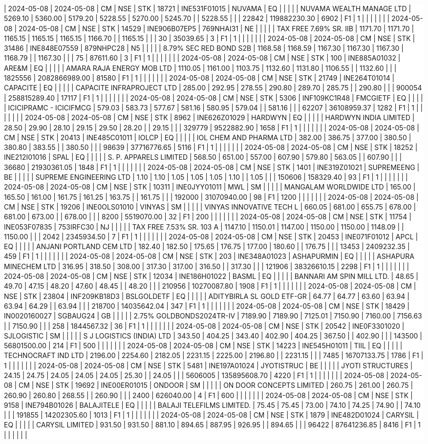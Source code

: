 | 2024-05-08 | 2024-05-08 | CM | NSE | STK | 18721 | INE531F01015 | NUVAMA | EQ |  |  |  |  | NUVAMA WEALTH MANAGE LTD | 5269.10 | 5360.00 | 5179.20 | 5228.55 | 5270.00 | 5245.70 |  | 5228.55 |  |  | 22842 | 119882230.30 | 6902 | F1 | 1 |  |  |  |  |  |
| 2024-05-08 | 2024-05-08 | CM | NSE | STK | 14529 | INE906B07EP5 | 769NHAI31 | NE |  |  |  |  | TAX FREE 7.69% SR. IIB | 1171.70 | 1171.70 | 1165.15 | 1165.15 | 1165.15 | 1166.70 |  | 1165.15 |  |  | 30 | 35039.65 | 3 | F1 | 1 |  |  |  |  |  |
| 2024-05-08 | 2024-05-08 | CM | NSE | STK | 31486 | INE848E07559 | 879NHPC28 | N5 |  |  |  |  | 8.79% SEC RED BOND S2B | 1168.58 | 1168.59 | 1167.30 | 1167.30 | 1167.30 | 1168.79 |  | 1167.30 |  |  | 75 | 87611.60 | 3 | F1 | 1 |  |  |  |  |  |
| 2024-05-08 | 2024-05-08 | CM | NSE | STK | 100 | INE885A01032 | ARE&M | EQ |  |  |  |  | AMARA RAJA ENERGY MOB LTD | 1110.05 | 1161.00 | 1103.75 | 1132.60 | 1131.80 | 1106.55 |  | 1132.60 |  |  | 1825556 | 2082866989.00 | 81580 | F1 | 1 |  |  |  |  |  |
| 2024-05-08 | 2024-05-08 | CM | NSE | STK | 21749 | INE264T01014 | CAPACITE | EQ |  |  |  |  | CAPACITE INFRAPROJECT LTD | 285.00 | 292.95 | 278.55 | 290.80 | 289.70 | 285.75 |  | 290.80 |  |  | 900054 | 258815289.40 | 17117 | F1 | 1 |  |  |  |  |  |
| 2024-05-08 | 2024-05-08 | CM | NSE | STK | 5306 | INF109KC1R48 | FMCGIETF | EQ |  |  |  |  | ICICIPRAMC - ICICIFMCG | 579.03 | 583.73 | 577.67 | 581.16 | 580.95 | 579.04 |  | 581.16 |  |  | 62207 | 36108959.37 | 1282 | F1 | 1 |  |  |  |  |  |
| 2024-05-08 | 2024-05-08 | CM | NSE | STK | 8962 | INE626Z01029 | HARDWYN | EQ |  |  |  |  | HARDWYN INDIA LIMITED | 28.50 | 29.90 | 28.10 | 29.15 | 29.50 | 28.20 |  | 29.15 |  |  | 329779 | 9522882.90 | 1658 | F1 | 1 |  |  |  |  |  |
| 2024-05-08 | 2024-05-08 | CM | NSE | STK | 20413 | INE485C01011 | IOLCP | EQ |  |  |  |  | IOL CHEM AND PHARMA LTD | 382.00 | 386.75 | 377.00 | 380.50 | 380.80 | 383.55 |  | 380.50 |  |  | 98639 | 37716776.65 | 5116 | F1 | 1 |  |  |  |  |  |
| 2024-05-08 | 2024-05-08 | CM | NSE | STK | 18252 | INE212I01016 | SPAL | EQ |  |  |  |  | S. P. APPARELS LIMITED | 568.50 | 651.00 | 557.00 | 607.90 | 579.80 | 563.05 |  | 607.90 |  |  | 36680 | 21930361.05 | 1848 | F1 | 1 |  |  |  |  |  |
| 2024-05-08 | 2024-05-08 | CM | NSE | STK | 1401 | INE319Z01021 | SUPREMEENG | BE |  |  |  |  | SUPREME ENGINEERING LTD | 1.10 | 1.10 | 1.05 | 1.05 | 1.05 | 1.10 |  | 1.05 |  |  | 150606 | 158329.40 | 93 | F1 | 1 |  |  |  |  |  |
| 2024-05-08 | 2024-05-08 | CM | NSE | STK | 10311 | INE0JYY01011 | MWL | SM |  |  |  |  | MANGALAM WORLDWIDE LTD | 165.00 | 165.50 | 161.00 | 161.75 | 161.25 | 163.75 |  | 161.75 |  |  | 192000 | 31070940.00 | 98 | F1 | 1200 |  |  |  |  |  |
| 2024-05-08 | 2024-05-08 | CM | NSE | STK | 19206 | INE0OLS01010 | VINYAS | SM |  |  |  |  | VINYAS INNOVATIVE TECH L | 660.05 | 681.00 | 655.75 | 678.00 | 681.00 | 673.00 |  | 678.00 |  |  | 8200 | 5519070.00 | 32 | F1 | 200 |  |  |  |  |  |
| 2024-05-08 | 2024-05-08 | CM | NSE | STK | 11754 | INE053F07835 | 753IRFC30 | NJ |  |  |  |  | TAX FREE  7.53% SR. 103 A | 1147.10 | 1150.01 | 1147.00 | 1150.00 | 1150.00 | 1148.09 |  | 1150.00 |  |  | 2042 | 2345934.50 | 7 | F1 | 1 |  |  |  |  |  |
| 2024-05-08 | 2024-05-08 | CM | NSE | STK | 20453 | INE071F01012 | APCL | EQ |  |  |  |  | ANJANI PORTLAND CEM LTD | 182.40 | 182.50 | 175.65 | 176.75 | 177.00 | 180.60 |  | 176.75 |  |  | 13453 | 2409232.35 | 459 | F1 | 1 |  |  |  |  |  |
| 2024-05-08 | 2024-05-08 | CM | NSE | STK | 203 | INE348A01023 | ASHAPURMIN | EQ |  |  |  |  | ASHAPURA MINECHEM LTD | 316.95 | 318.50 | 308.00 | 317.30 | 317.00 | 316.50 |  | 317.30 |  |  | 121906 | 38326610.15 | 2298 | F1 | 1 |  |  |  |  |  |
| 2024-05-08 | 2024-05-08 | CM | NSE | STK | 12034 | INE186H01022 | BASML | EQ |  |  |  |  | BANNARI AM SPIN MILL LTD. | 48.65 | 49.70 | 47.15 | 48.20 | 47.60 | 48.45 |  | 48.20 |  |  | 210956 | 10270087.80 | 1908 | F1 | 1 |  |  |  |  |  |
| 2024-05-08 | 2024-05-08 | CM | NSE | STK | 23804 | INF209KB18D3 | BSLGOLDETF | EQ |  |  |  |  | ADITYBIRLA SL GOLD ETF-GR | 64.77 | 64.77 | 63.60 | 63.94 | 63.94 | 64.29 |  | 63.94 |  |  | 218700 | 14035642.04 | 347 | F1 | 1 |  |  |  |  |  |
| 2024-05-08 | 2024-05-08 | CM | NSE | STK | 18429 | IN0020160027 | SGBAUG24 | GB |  |  |  |  | 2.75% GOLDBONDS2024TR-IV | 7189.90 | 7189.90 | 7125.01 | 7150.90 | 7160.00 | 7156.63 |  | 7150.90 |  |  | 258 | 1844567.32 | 36 | F1 | 1 |  |  |  |  |  |
| 2024-05-08 | 2024-05-08 | CM | NSE | STK | 20542 | INE0F3301020 | SJLOGISTIC | SM |  |  |  |  | S J LOGISTICS (INDIA) LTD | 343.50 | 404.25 | 343.40 | 402.90 | 404.25 | 367.50 |  | 402.90 |  |  | 143500 | 56801500.00 | 214 | F1 | 500 |  |  |  |  |  |
| 2024-05-08 | 2024-05-08 | CM | NSE | STK | 14223 | INE545H01011 | TIIL | EQ |  |  |  |  | TECHNOCRAFT IND LTD | 2196.00 | 2254.60 | 2182.05 | 2231.15 | 2225.00 | 2196.80 |  | 2231.15 |  |  | 7485 | 16707133.75 | 1786 | F1 | 1 |  |  |  |  |  |
| 2024-05-08 | 2024-05-08 | CM | NSE | STK | 5481 | INE197A01024 | JYOTISTRUC | BE |  |  |  |  | JYOTI STRUCTURES | 24.15 | 24.75 | 24.05 | 24.05 | 24.05 | 25.30 |  | 24.05 |  |  | 5606005 | 135895608.70 | 4220 | F1 | 1 |  |  |  |  |  |
| 2024-05-08 | 2024-05-08 | CM | NSE | STK | 19692 | INE00ER01015 | ONDOOR | SM |  |  |  |  | ON DOOR CONCEPTS LIMITED | 260.75 | 261.00 | 260.75 | 260.90 | 260.80 | 268.55 |  | 260.90 |  |  | 2400 | 626040.00 | 4 | F1 | 600 |  |  |  |  |  |
| 2024-05-08 | 2024-05-08 | CM | NSE | STK | 9158 | INE794B01026 | BALAJITELE | EQ |  |  |  |  | BALAJI TELEFILMS LIMITED. | 75.45 | 75.45 | 73.00 | 74.10 | 74.25 | 74.90 |  | 74.10 |  |  | 191855 | 14202305.60 | 1013 | F1 | 1 |  |  |  |  |  |
| 2024-05-08 | 2024-05-08 | CM | NSE | STK | 1879 | INE482D01024 | CARYSIL | EQ |  |  |  |  | CARYSIL LIMITED | 931.50 | 931.50 | 881.10 | 894.65 | 887.95 | 926.95 |  | 894.65 |  |  | 96422 | 87641236.85 | 8416 | F1 | 1 |  |  |  |  |  |